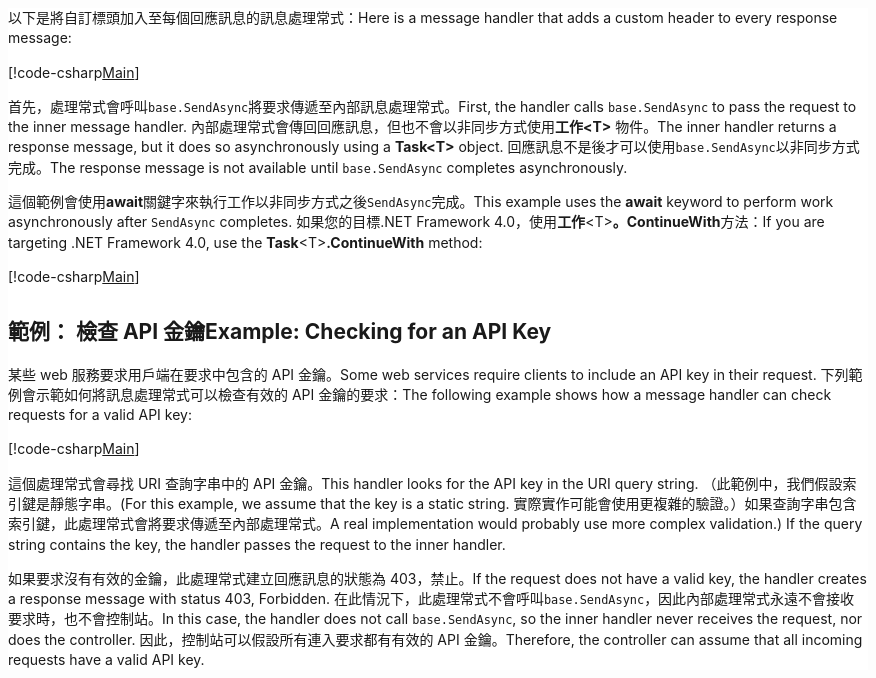 <span data-ttu-id="06b6b-160">以下是將自訂標頭加入至每個回應訊息的訊息處理常式：</span><span class="sxs-lookup"><span data-stu-id="06b6b-160">Here is a message handler that adds a custom header to every response message:</span></span>

[!code-csharp[Main](http-message-handlers/samples/sample8.cs)]

<span data-ttu-id="06b6b-161">首先，處理常式會呼叫`base.SendAsync`將要求傳遞至內部訊息處理常式。</span><span class="sxs-lookup"><span data-stu-id="06b6b-161">First, the handler calls `base.SendAsync` to pass the request to the inner message handler.</span></span> <span data-ttu-id="06b6b-162">內部處理常式會傳回回應訊息，但也不會以非同步方式使用**工作&lt;T&gt;** 物件。</span><span class="sxs-lookup"><span data-stu-id="06b6b-162">The inner handler returns a response message, but it does so asynchronously using a **Task&lt;T&gt;** object.</span></span> <span data-ttu-id="06b6b-163">回應訊息不是後才可以使用`base.SendAsync`以非同步方式完成。</span><span class="sxs-lookup"><span data-stu-id="06b6b-163">The response message is not available until `base.SendAsync` completes asynchronously.</span></span>

<span data-ttu-id="06b6b-164">這個範例會使用**await**關鍵字來執行工作以非同步方式之後`SendAsync`完成。</span><span class="sxs-lookup"><span data-stu-id="06b6b-164">This example uses the **await** keyword to perform work asynchronously after `SendAsync` completes.</span></span> <span data-ttu-id="06b6b-165">如果您的目標.NET Framework 4.0，使用**工作**&lt;T&gt;**。ContinueWith**方法：</span><span class="sxs-lookup"><span data-stu-id="06b6b-165">If you are targeting .NET Framework 4.0, use the **Task**&lt;T&gt;**.ContinueWith** method:</span></span>

[!code-csharp[Main](http-message-handlers/samples/sample9.cs)]

## <a name="example-checking-for-an-api-key"></a><span data-ttu-id="06b6b-166">範例： 檢查 API 金鑰</span><span class="sxs-lookup"><span data-stu-id="06b6b-166">Example: Checking for an API Key</span></span>

<span data-ttu-id="06b6b-167">某些 web 服務要求用戶端在要求中包含的 API 金鑰。</span><span class="sxs-lookup"><span data-stu-id="06b6b-167">Some web services require clients to include an API key in their request.</span></span> <span data-ttu-id="06b6b-168">下列範例會示範如何將訊息處理常式可以檢查有效的 API 金鑰的要求：</span><span class="sxs-lookup"><span data-stu-id="06b6b-168">The following example shows how a message handler can check requests for a valid API key:</span></span>

[!code-csharp[Main](http-message-handlers/samples/sample10.cs)]

<span data-ttu-id="06b6b-169">這個處理常式會尋找 URI 查詢字串中的 API 金鑰。</span><span class="sxs-lookup"><span data-stu-id="06b6b-169">This handler looks for the API key in the URI query string.</span></span> <span data-ttu-id="06b6b-170">（此範例中，我們假設索引鍵是靜態字串。</span><span class="sxs-lookup"><span data-stu-id="06b6b-170">(For this example, we assume that the key is a static string.</span></span> <span data-ttu-id="06b6b-171">實際實作可能會使用更複雜的驗證。）如果查詢字串包含索引鍵，此處理常式會將要求傳遞至內部處理常式。</span><span class="sxs-lookup"><span data-stu-id="06b6b-171">A real implementation would probably use more complex validation.) If the query string contains the key, the handler passes the request to the inner handler.</span></span>

<span data-ttu-id="06b6b-172">如果要求沒有有效的金鑰，此處理常式建立回應訊息的狀態為 403，禁止。</span><span class="sxs-lookup"><span data-stu-id="06b6b-172">If the request does not have a valid key, the handler creates a response message with status 403, Forbidden.</span></span> <span data-ttu-id="06b6b-173">在此情況下，此處理常式不會呼叫`base.SendAsync`，因此內部處理常式永遠不會接收要求時，也不會控制站。</span><span class="sxs-lookup"><span data-stu-id="06b6b-173">In this case, the handler does not call `base.SendAsync`, so the inner handler never receives the request, nor does the controller.</span></span> <span data-ttu-id="06b6b-174">因此，控制站可以假設所有連入要求都有有效的 API 金鑰。</span><span class="sxs-lookup"><span data-stu-id="06b6b-174">Therefore, the controller can assume that all incoming requests have a valid API key.</span></span>
